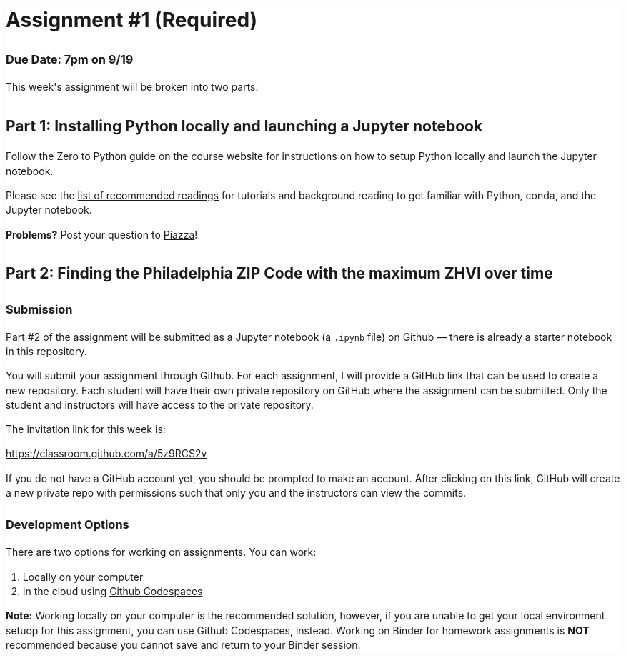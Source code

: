 # Assignment #1 (Required)


### Due Date: 7pm on 9/19

This week's assignment will be broken into two parts:

## Part 1: Installing Python locally and launching a Jupyter notebook

Follow the [Zero to Python guide](https://musa-550-fall-2022.github.io/guides/zero-to-python) on the course website for instructions on how to setup Python
locally and launch the Jupyter notebook.

Please see the [list of recommended readings](https://github.com/MUSA-550-Fall-2022/week-1#recommended-readings) for tutorials and background reading to get
familiar with Python, conda, and the Jupyter notebook.

**Problems?** Post your question to [Piazza](https://piazza.com/upenn/fall2022/musa550/home)!

## Part 2: Finding the Philadelphia ZIP Code with the maximum ZHVI over time

### Submission

Part #2 of the assignment will be submitted as a Jupyter notebook (a `.ipynb` file) on Github — there is already a starter notebook in this repository.

You will submit your assignment through Github. For each assignment, I will
provide a GitHub link that can be used to create a new repository. Each student
will have their own private repository on GitHub where the assignment can be
submitted. Only the student and instructors will have access to the private
repository.

The invitation link for this week is:

https://classroom.github.com/a/5z9RCS2v

If you do not have a GitHub account yet, you should be prompted to make an account. After clicking on this link, GitHub will create a new private repo with permissions such that only you and the instructors can view the commits.

### Development Options

There are two options for working on assignments. You can work:

1. Locally on your computer
2. In the cloud using [Github Codespaces](https://docs.github.com/en/codespaces/overview)
   
**Note:** Working locally on your computer is the recommended solution, however, if you are unable to get your local environment setuop for this assignment, you can 
use Github Codespaces, instead. Working on Binder for homework assignments is **NOT** recommended because you cannot save and return to your Binder session.
